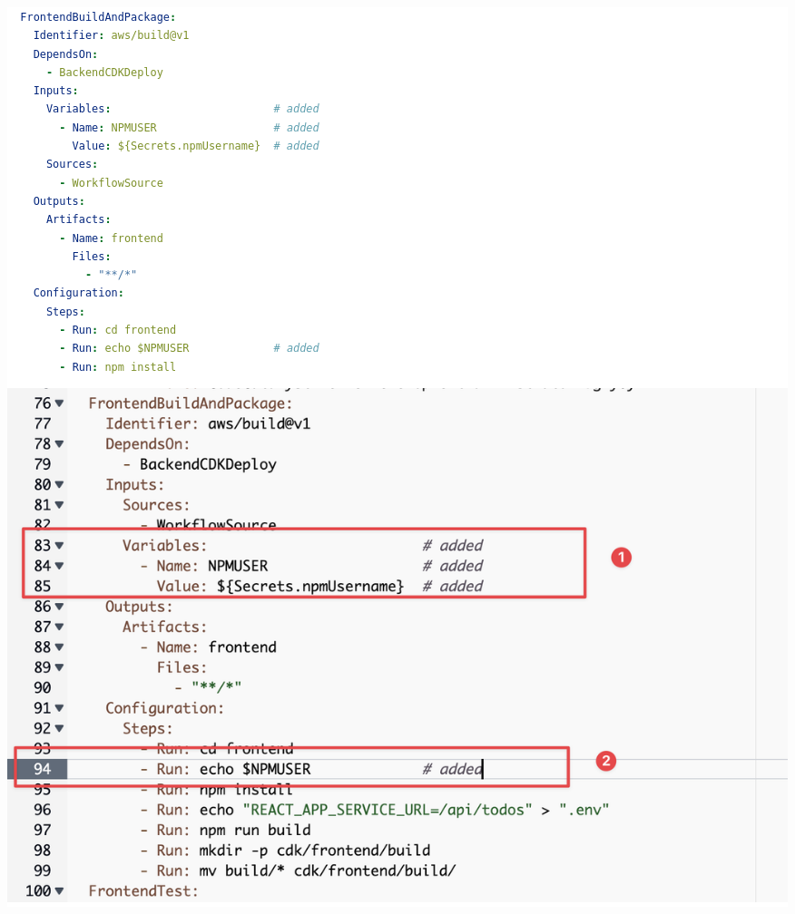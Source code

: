 ```yaml
  FrontendBuildAndPackage:
    Identifier: aws/build@v1
    DependsOn:
      - BackendCDKDeploy
    Inputs:
      Variables:                         # added
        - Name: NPMUSER                  # added
          Value: ${Secrets.npmUsername}  # added
      Sources:
        - WorkflowSource
    Outputs:
      Artifacts:
        - Name: frontend
          Files:
            - "**/*"
    Configuration:
      Steps:
        - Run: cd frontend               
        - Run: echo $NPMUSER             # added
        - Run: npm install
```

![Secret ID](readme-img/secrets-03-1.png)
